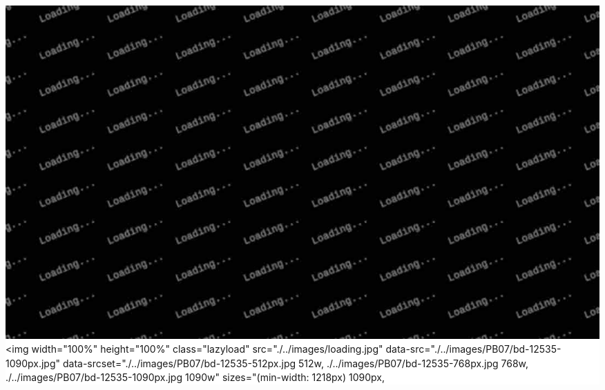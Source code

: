  <img width="100%" height="100%" class="lazyload" src="./../images/loading.jpg"
  data-src="./../images/PB07/tv-12535-1090px.jpg"
  data-srcset="./../images/PB07/tv-12535-512px.jpg 512w,
  ./../images/PB07/tv-12535-768px.jpg 768w,
  ./../images/PB07/tv-12535-1090px.jpg 1090w"
  sizes="(min-width: 1218px) 1090px,
  (min-width: 768px) 87vw,
  89vw" />
 <img width="100%" height="100%" class="lazyload" src="./../images/loading.jpg"
  data-src="./../images/PB07/bd-12535-1090px.jpg"
  data-srcset="./../images/PB07/bd-12535-512px.jpg 512w,
  ./../images/PB07/bd-12535-768px.jpg 768w,
  ./../images/PB07/bd-12535-1090px.jpg 1090w"
  sizes="(min-width: 1218px) 1090px,